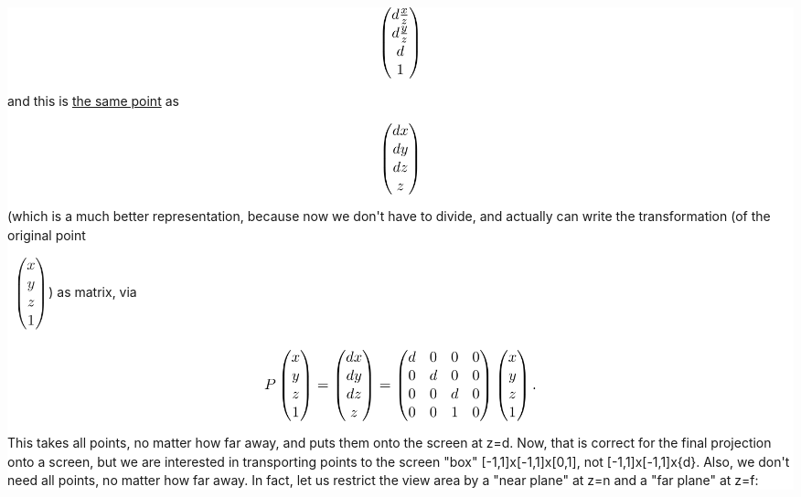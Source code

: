 
<p align="center"><img src="svg/027_-05f5869fd464bc5c655792d998eb9dd1d1aec0ae03e91e49a3e22ff1f21eceaa.svg?sanitize=true?invert_in_darkmode" align="middle" width="47.890373pt" height="78.54619pt"/></p>

and this is [the same point](016_Homogeneous_Coordinates.md) as 


<p align="center"><img src="svg/027_-6801d53cf34ea05625fea40887c5edde928a80b4b76c08c0d38924c60bc34b6b.svg?sanitize=true?invert_in_darkmode" align="middle" width="46.505753pt" height="78.54619pt"/></p>

 
(which is a much better representation, because now we don't have to divide, and actually can write the transformation (of the original point

<img src="svg/027_-23bdc492e27539705c5b0a1fd8616a05e0a1757421edab1e14e6983a1d0dad7f.svg?sanitize=true?invert_in_darkmode" align="middle" width="45.261383pt" height="86.72797pt"/>) as matrix, via


<p align="center"><img src="svg/027_-6ec37a3edcaf1e07cc9c2634908931d7482573684ef654b1f038b8ef82e453ce.svg?sanitize=true?invert_in_darkmode" align="middle" width="298.82605pt" height="78.54619pt"/></p>


This takes all points, no matter how far away, and puts them onto the screen at z=d. Now, that is correct for the final projection onto a screen, but
we are interested in transporting points to the screen "box" [-1,1]x[-1,1]x[0,1], not [-1,1]x[-1,1]x{d}. Also, we don't need all points, no matter how
far away. In fact, let us restrict the view area by a "near plane" at z=n and a "far plane" at z=f:

  